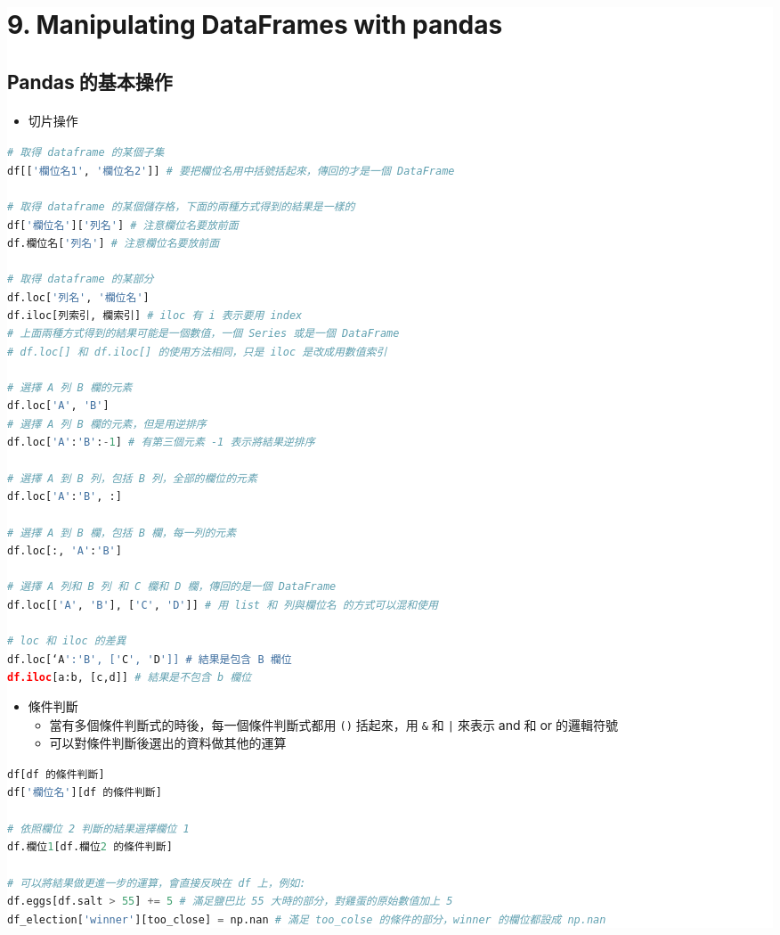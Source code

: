 # 9. Manipulating DataFrames with pandas

## Pandas 的基本操作
* 切片操作

```python
# 取得 dataframe 的某個子集
df[['欄位名1', '欄位名2']] # 要把欄位名用中括號括起來，傳回的才是一個 DataFrame

# 取得 dataframe 的某個儲存格，下面的兩種方式得到的結果是一樣的
df['欄位名']['列名'] # 注意欄位名要放前面
df.欄位名['列名'] # 注意欄位名要放前面

# 取得 dataframe 的某部分
df.loc['列名', '欄位名']
df.iloc[列索引, 欄索引] # iloc 有 i 表示要用 index
# 上面兩種方式得到的結果可能是一個數值，一個 Series 或是一個 DataFrame
# df.loc[] 和 df.iloc[] 的使用方法相同，只是 iloc 是改成用數值索引

# 選擇 A 列 B 欄的元素
df.loc['A', 'B']
# 選擇 A 列 B 欄的元素，但是用逆排序
df.loc['A':'B':-1] # 有第三個元素 -1 表示將結果逆排序

# 選擇 A 到 B 列，包括 B 列，全部的欄位的元素
df.loc['A':'B', :]

# 選擇 A 到 B 欄，包括 B 欄，每一列的元素
df.loc[:, 'A':'B']

# 選擇 A 列和 B 列 和 C 欄和 D 欄，傳回的是一個 DataFrame
df.loc[['A', 'B'], ['C', 'D']] # 用 list 和 列與欄位名 的方式可以混和使用

# loc 和 iloc 的差異
df.loc[‘A':'B', ['C', 'D']] # 結果是包含 B 欄位
df.iloc[a:b, [c,d]] # 結果是不包含 b 欄位
```

* 條件判斷
  * 當有多個條件判斷式的時後，每一個條件判斷式都用 `()` 括起來，用 `&` 和 `|` 來表示 and 和 or 的邏輯符號
  * 可以對條件判斷後選出的資料做其他的運算

```python
df[df 的條件判斷]
df['欄位名'][df 的條件判斷]

# 依照欄位 2 判斷的結果選擇欄位 1
df.欄位1[df.欄位2 的條件判斷]

# 可以將結果做更進一步的運算，會直接反映在 df 上，例如:
df.eggs[df.salt > 55] += 5 # 滿足鹽巴比 55 大時的部分，對雞蛋的原始數值加上 5
df_election['winner'][too_close] = np.nan # 滿足 too_colse 的條件的部分，winner 的欄位都設成 np.nan
```
